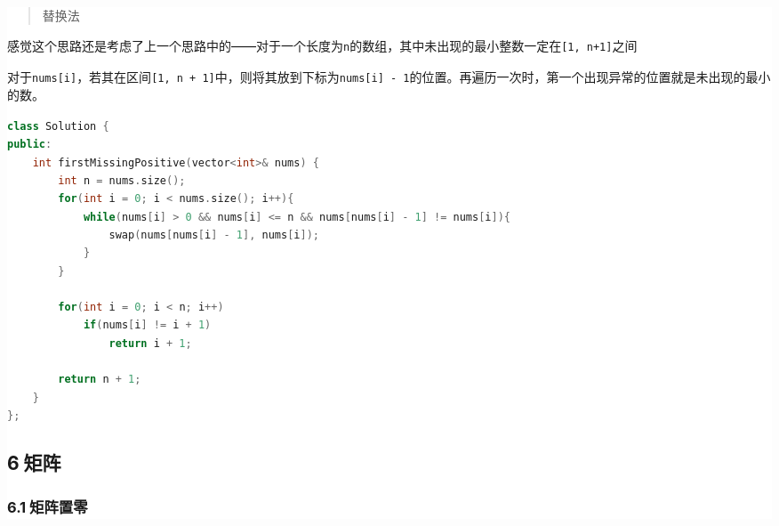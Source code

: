 ```c++
```



>替换法

感觉这个思路还是考虑了上一个思路中的——对于一个长度为`n`的数组，其中未出现的最小整数一定在`[1, n+1]`之间

对于`nums[i]`，若其在区间`[1, n + 1]`中，则将其放到下标为`nums[i] - 1`的位置。再遍历一次时，第一个出现异常的位置就是未出现的最小的数。

```c++
class Solution {
public:
    int firstMissingPositive(vector<int>& nums) {
        int n = nums.size();
        for(int i = 0; i < nums.size(); i++){
            while(nums[i] > 0 && nums[i] <= n && nums[nums[i] - 1] != nums[i]){
                swap(nums[nums[i] - 1], nums[i]);
            }
        }

        for(int i = 0; i < n; i++)
            if(nums[i] != i + 1)
                return i + 1;
        
        return n + 1;
    }
};
```



## 6 矩阵 



### 6.1 矩阵置零
